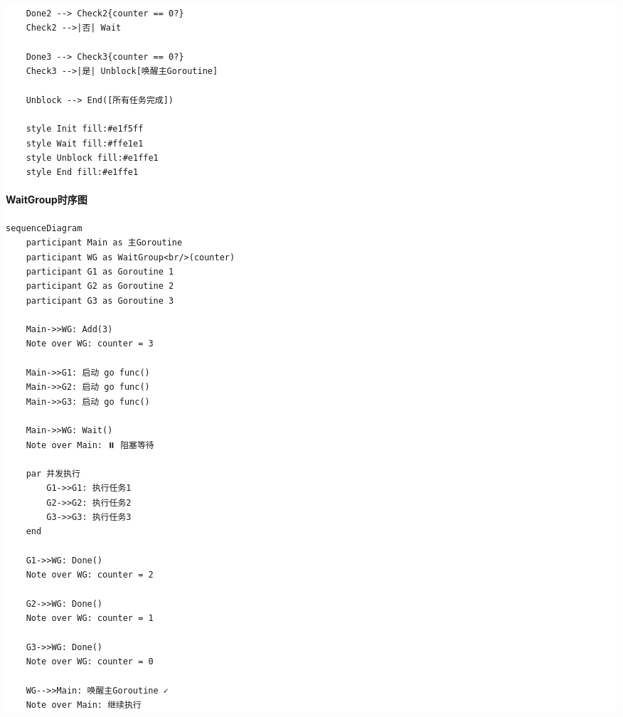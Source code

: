 ```mermaid
    Done2 --> Check2{counter == 0?}
    Check2 -->|否| Wait
    
    Done3 --> Check3{counter == 0?}
    Check3 -->|是| Unblock[唤醒主Goroutine]
    
    Unblock --> End([所有任务完成])
    
    style Init fill:#e1f5ff
    style Wait fill:#ffe1e1
    style Unblock fill:#e1ffe1
    style End fill:#e1ffe1
```

#### WaitGroup时序图

```mermaid
sequenceDiagram
    participant Main as 主Goroutine
    participant WG as WaitGroup<br/>(counter)
    participant G1 as Goroutine 1
    participant G2 as Goroutine 2
    participant G3 as Goroutine 3
    
    Main->>WG: Add(3)
    Note over WG: counter = 3
    
    Main->>G1: 启动 go func()
    Main->>G2: 启动 go func()
    Main->>G3: 启动 go func()
    
    Main->>WG: Wait()
    Note over Main: ⏸️ 阻塞等待
    
    par 并发执行
        G1->>G1: 执行任务1
        G2->>G2: 执行任务2
        G3->>G3: 执行任务3
    end
    
    G1->>WG: Done()
    Note over WG: counter = 2
    
    G2->>WG: Done()
    Note over WG: counter = 1
    
    G3->>WG: Done()
    Note over WG: counter = 0
    
    WG-->>Main: 唤醒主Goroutine ✓
    Note over Main: 继续执行
```
